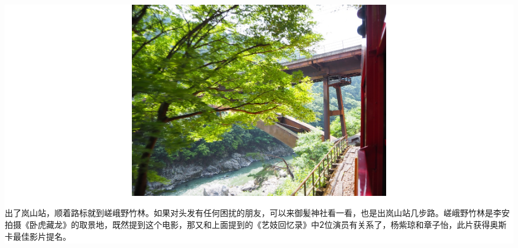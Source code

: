 <div align=center><img src="/images/jp/image33.jpeg" style="max-width:50%" /></div>

出了岚山站，顺着路标就到嵯峨野竹林。如果对头发有任何困扰的朋友，可以来御髪神社看一看，也是出岚山站几步路。嵯峨野竹林是李安拍摄《卧虎藏龙》的取景地，既然提到这个电影，那又和上面提到的《艺妓回忆录》中2位演员有关系了，杨紫琼和章子怡，此片获得奥斯卡最佳影片提名。

